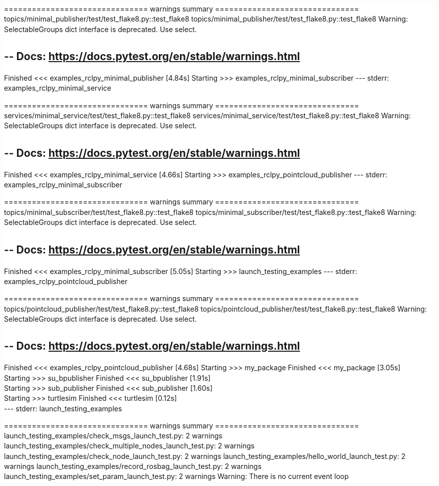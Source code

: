 =============================== warnings summary ===============================
topics/minimal_publisher/test/test_flake8.py::test_flake8
topics/minimal_publisher/test/test_flake8.py::test_flake8
  Warning: SelectableGroups dict interface is deprecated. Use select.

-- Docs: https://docs.pytest.org/en/stable/warnings.html
---
Finished <<< examples_rclpy_minimal_publisher [4.84s]
Starting >>> examples_rclpy_minimal_subscriber
--- stderr: examples_rclpy_minimal_service  

=============================== warnings summary ===============================
services/minimal_service/test/test_flake8.py::test_flake8
services/minimal_service/test/test_flake8.py::test_flake8
  Warning: SelectableGroups dict interface is deprecated. Use select.

-- Docs: https://docs.pytest.org/en/stable/warnings.html
---
Finished <<< examples_rclpy_minimal_service [4.66s]
Starting >>> examples_rclpy_pointcloud_publisher
--- stderr: examples_rclpy_minimal_subscriber

=============================== warnings summary ===============================
topics/minimal_subscriber/test/test_flake8.py::test_flake8
topics/minimal_subscriber/test/test_flake8.py::test_flake8
  Warning: SelectableGroups dict interface is deprecated. Use select.

-- Docs: https://docs.pytest.org/en/stable/warnings.html
---
Finished <<< examples_rclpy_minimal_subscriber [5.05s]
Starting >>> launch_testing_examples
--- stderr: examples_rclpy_pointcloud_publisher

=============================== warnings summary ===============================
topics/pointcloud_publisher/test/test_flake8.py::test_flake8
topics/pointcloud_publisher/test/test_flake8.py::test_flake8
  Warning: SelectableGroups dict interface is deprecated. Use select.

-- Docs: https://docs.pytest.org/en/stable/warnings.html
---
Finished <<< examples_rclpy_pointcloud_publisher [4.68s]
Starting >>> my_package
Finished <<< my_package [3.05s]                                               
Starting >>> su_bpublisher
Finished <<< su_bpublisher [1.91s]                                            
Starting >>> sub_publisher
Finished <<< sub_publisher [1.60s]                                            
Starting >>> turtlesim
Finished <<< turtlesim [0.12s]                                                
--- stderr: launch_testing_examples                            

=============================== warnings summary ===============================
launch_testing_examples/check_msgs_launch_test.py: 2 warnings
launch_testing_examples/check_multiple_nodes_launch_test.py: 2 warnings
launch_testing_examples/check_node_launch_test.py: 2 warnings
launch_testing_examples/hello_world_launch_test.py: 2 warnings
launch_testing_examples/record_rosbag_launch_test.py: 2 warnings
launch_testing_examples/set_param_launch_test.py: 2 warnings
  Warning: There is no current event loop

